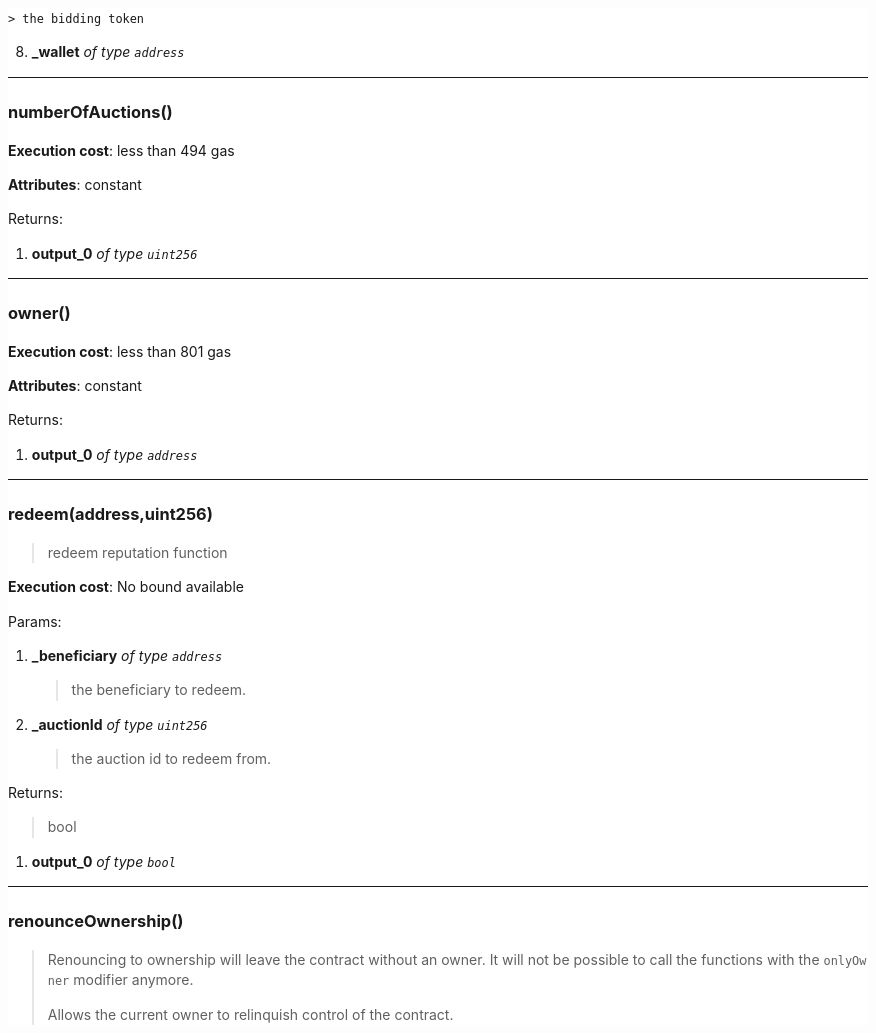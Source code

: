     > the bidding token

8. **_wallet** *of type `address`*


--- 
### numberOfAuctions()


**Execution cost**: less than 494 gas

**Attributes**: constant



Returns:


1. **output_0** *of type `uint256`*

--- 
### owner()


**Execution cost**: less than 801 gas

**Attributes**: constant



Returns:


1. **output_0** *of type `address`*

--- 
### redeem(address,uint256)
>
> redeem reputation function


**Execution cost**: No bound available


Params:

1. **_beneficiary** *of type `address`*

    > the beneficiary to redeem.

2. **_auctionId** *of type `uint256`*

    > the auction id to redeem from.


Returns:

> bool

1. **output_0** *of type `bool`*

--- 
### renounceOwnership()
>
>Renouncing to ownership will leave the contract without an owner. It will not be possible to call the functions with the `onlyOwner` modifier anymore.
>
> Allows the current owner to relinquish control of the contract.

